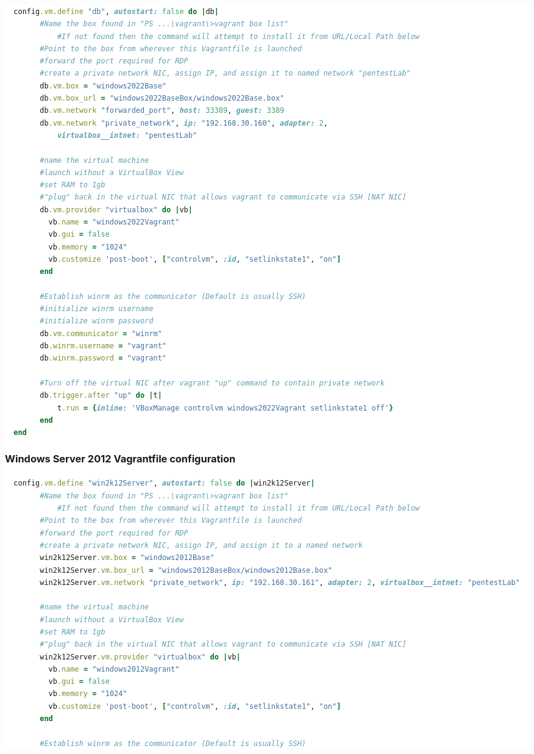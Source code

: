 ```ruby
  config.vm.define "db", autostart: false do |db|
		#Name the box found in "PS ...\vagrant\>vagrant box list" 
			#If not found then the command will attempt to install it from URL/Local Path below
		#Point to the box from wherever this Vagrantfile is launched
		#forward the port required for RDP
		#create a private network NIC, assign IP, and assign it to named network "pentestLab"
		db.vm.box = "windows2022Base"
		db.vm.box_url = "windows2022BaseBox/windows2022Base.box"
		db.vm.network "forwarded_port", host: 33389, guest: 3389
		db.vm.network "private_network", ip: "192.168.30.160", adapter: 2, 
			virtualbox__intnet: "pentestLab"
		
		#name the virtual machine
		#launch without a VirtualBox View
		#set RAM to 1gb
		#"plug" back in the virtual NIC that allows vagrant to communicate via SSH [NAT NIC]
		db.vm.provider "virtualbox" do |vb|
		  vb.name = "windows2022Vagrant"
		  vb.gui = false
		  vb.memory = "1024"
		  vb.customize 'post-boot', ["controlvm", :id, "setlinkstate1", "on"]
		end
		
		#Establish winrm as the communicator (Default is usually SSH)
		#initialize winrm username
		#initialize winrm password
		db.vm.communicator = "winrm"
		db.winrm.username = "vagrant"
		db.winrm.password = "vagrant"
		
		#Turn off the virtual NIC after vagrant "up" command to contain private network
		db.trigger.after "up" do |t|
			t.run = {inline: 'VBoxManage controlvm windows2022Vagrant setlinkstate1 off'}
		end
  end
```

### Windows Server 2012 Vagrantfile configuration

```ruby
  config.vm.define "win2k12Server", autostart: false do |win2k12Server|
		#Name the box found in "PS ...\vagrant\>vagrant box list" 
			#If not found then the command will attempt to install it from URL/Local Path below
		#Point to the box from wherever this Vagrantfile is launched
		#forward the port required for RDP
		#create a private network NIC, assign IP, and assign it to a named network
		win2k12Server.vm.box = "windows2012Base"
		win2k12Server.vm.box_url = "windows2012BaseBox/windows2012Base.box"
		win2k12Server.vm.network "private_network", ip: "192.168.30.161", adapter: 2, virtualbox__intnet: "pentestLab"
		
		#name the virtual machine
		#launch without a VirtualBox View
		#set RAM to 1gb
		#"plug" back in the virtual NIC that allows vagrant to communicate via SSH [NAT NIC]
		win2k12Server.vm.provider "virtualbox" do |vb|
		  vb.name = "windows2012Vagrant"
		  vb.gui = false
		  vb.memory = "1024"
		  vb.customize 'post-boot', ["controlvm", :id, "setlinkstate1", "on"]
		end
		
		#Establish winrm as the communicator (Default is usually SSH)
```